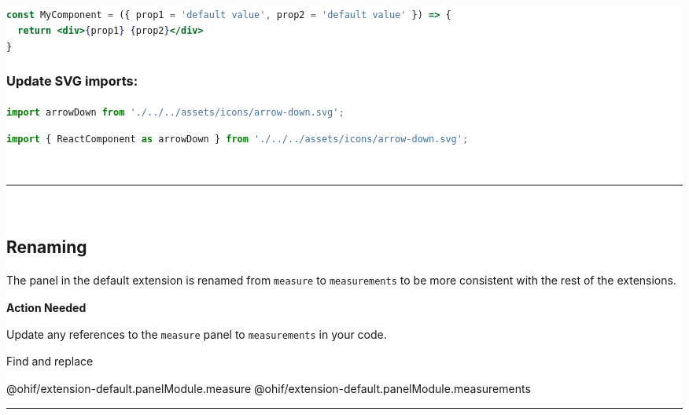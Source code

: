   </TabItem>
  <TabItem value="After" label="After">

```jsx
const MyComponent = ({ prop1 = 'default value', prop2 = 'default value' }) => {
  return <div>{prop1} {prop2}</div>
}
```
  </TabItem>
</Tabs>

### Update SVG imports:

<Tabs>
  <TabItem value="Before" label="Before" default>

```javascript
import arrowDown from './../../assets/icons/arrow-down.svg';
```

  </TabItem>
  <TabItem value="After" label="After">

```javascript
import { ReactComponent as arrowDown } from './../../assets/icons/arrow-down.svg';
```

  </TabItem>
</Tabs>


<br/>

---

<br/>

## Renaming

The panel in the default extension is renamed from `measure` to `measurements` to be more consistent with the rest of the extensions.

**Action Needed**

Update any references to the `measure` panel to `measurements` in your code.

Find and replace

<Tabs>
  <TabItem value="Before" label="Before 🕰️" default>
    @ohif/extension-default.panelModule.measure
  </TabItem>
  <TabItem value="After" label="After 🚀" >
    @ohif/extension-default.panelModule.measurements
  </TabItem>
</Tabs>


<br/>

---